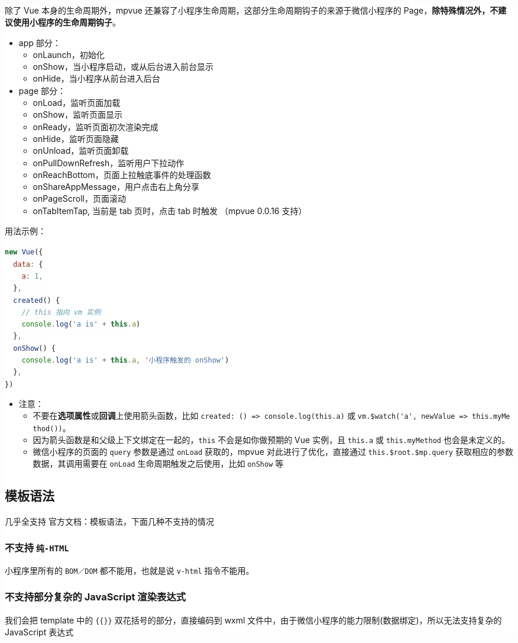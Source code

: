 除了 Vue 本身的生命周期外，mpvue 还兼容了小程序生命周期，这部分生命周期钩子的来源于微信小程序的 Page，**除特殊情况外，不建议使用小程序的生命周期钩子**。

- app 部分：
  - onLaunch，初始化
  - onShow，当小程序启动，或从后台进入前台显示
  - onHide，当小程序从前台进入后台
- page 部分：
  - onLoad，监听页面加载
  - onShow，监听页面显示
  - onReady，监听页面初次渲染完成
  - onHide，监听页面隐藏
  - onUnload，监听页面卸载
  - onPullDownRefresh，监听用户下拉动作
  - onReachBottom，页面上拉触底事件的处理函数
  - onShareAppMessage，用户点击右上角分享
  - onPageScroll，页面滚动
  - onTabItemTap, 当前是 tab 页时，点击 tab 时触发 （mpvue 0.0.16 支持）

用法示例：

```js
new Vue({
  data: {
    a: 1,
  },
  created() {
    // this 指向 vm 实例
    console.log('a is' + this.a)
  },
  onShow() {
    console.log('a is' + this.a, '小程序触发的 onShow')
  },
})
```

- 注意：
  - 不要在**选项属性**或**回调**上使用箭头函数，比如 `created: () => console.log(this.a)` 或 `vm.$watch('a', newValue => this.myMethod())`。
  - 因为箭头函数是和父级上下文绑定在一起的，`this` 不会是如你做预期的 Vue 实例，且 `this.a` 或 `this.myMethod` 也会是未定义的。
  - 微信小程序的页面的 `query` 参数是通过 `onLoad` 获取的，mpvue 对此进行了优化，直接通过 `this.$root.$mp.query` 获取相应的参数数据，其调用需要在 `onLoad` 生命周期触发之后使用，比如 `onShow` 等

## 模板语法

几乎全支持 官方文档：模板语法，下面几种不支持的情况

### 不支持 `纯-HTML`

小程序里所有的 `BOM／DOM` 都不能用，也就是说 `v-html` 指令不能用。

### 不支持部分复杂的 JavaScript 渲染表达式

我们会把 template 中的 `{{}}` 双花括号的部分，直接编码到 wxml 文件中，由于微信小程序的能力限制(数据绑定)，所以无法支持复杂的 JavaScript 表达式
